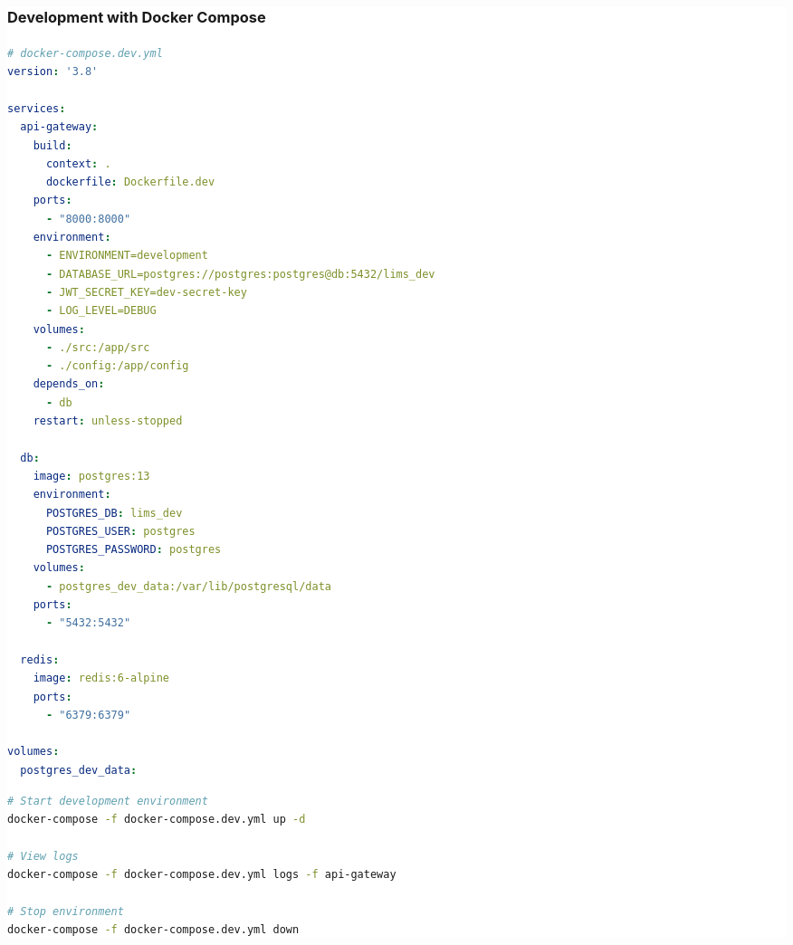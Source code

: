 ### Development with Docker Compose

```yaml
# docker-compose.dev.yml
version: '3.8'

services:
  api-gateway:
    build:
      context: .
      dockerfile: Dockerfile.dev
    ports:
      - "8000:8000"
    environment:
      - ENVIRONMENT=development
      - DATABASE_URL=postgres://postgres:postgres@db:5432/lims_dev
      - JWT_SECRET_KEY=dev-secret-key
      - LOG_LEVEL=DEBUG
    volumes:
      - ./src:/app/src
      - ./config:/app/config
    depends_on:
      - db
    restart: unless-stopped

  db:
    image: postgres:13
    environment:
      POSTGRES_DB: lims_dev
      POSTGRES_USER: postgres
      POSTGRES_PASSWORD: postgres
    volumes:
      - postgres_dev_data:/var/lib/postgresql/data
    ports:
      - "5432:5432"

  redis:
    image: redis:6-alpine
    ports:
      - "6379:6379"

volumes:
  postgres_dev_data:
```

```bash
# Start development environment
docker-compose -f docker-compose.dev.yml up -d

# View logs
docker-compose -f docker-compose.dev.yml logs -f api-gateway

# Stop environment
docker-compose -f docker-compose.dev.yml down
```
